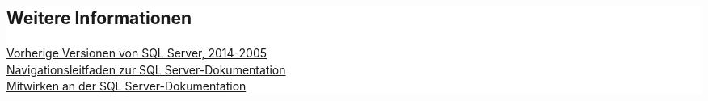 ## <a name="see-also"></a>Weitere Informationen

[Vorherige Versionen von SQL Server, 2014-2005](../toc/previous-versions-sql-server.md)  
[Navigationsleitfaden zur SQL Server-Dokumentation](sql-docs-navigation-guide.md)  
[Mitwirken an der SQL Server-Dokumentation](sql-server-docs-contribute.md)  
